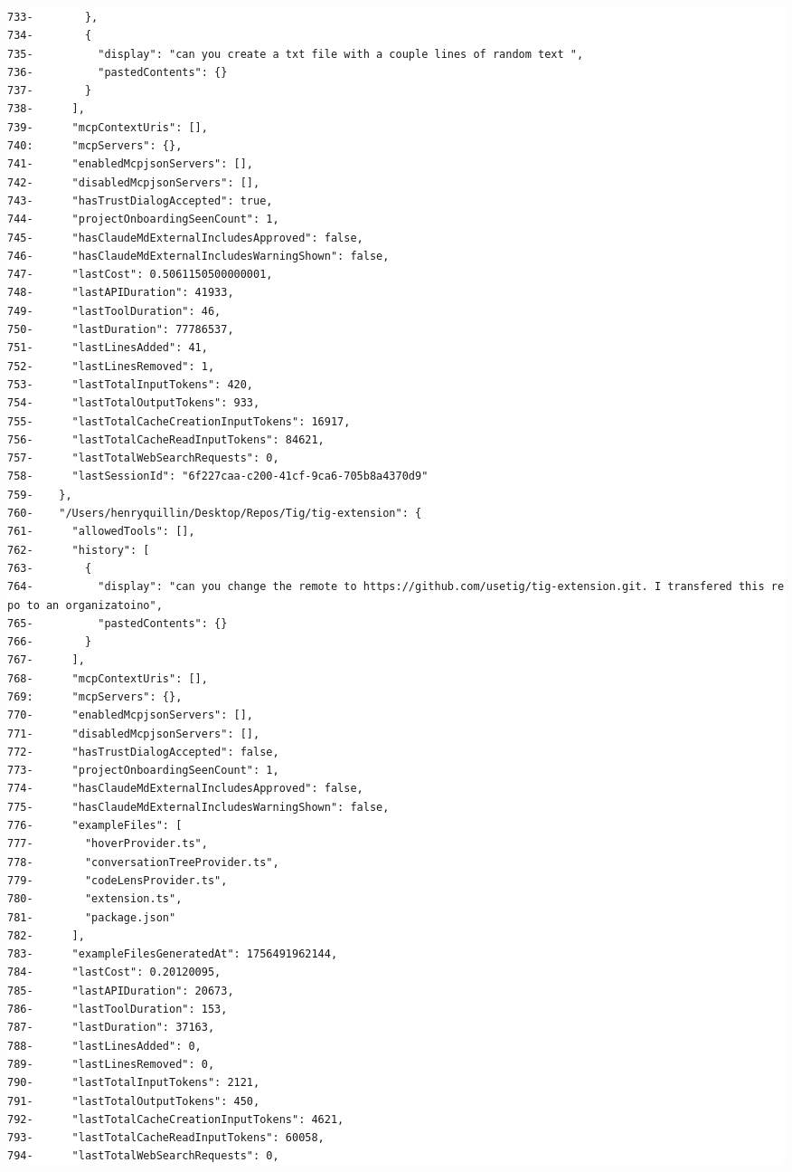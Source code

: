 ```
733-        },
734-        {
735-          "display": "can you create a txt file with a couple lines of random text ",
736-          "pastedContents": {}
737-        }
738-      ],
739-      "mcpContextUris": [],
740:      "mcpServers": {},
741-      "enabledMcpjsonServers": [],
742-      "disabledMcpjsonServers": [],
743-      "hasTrustDialogAccepted": true,
744-      "projectOnboardingSeenCount": 1,
745-      "hasClaudeMdExternalIncludesApproved": false,
746-      "hasClaudeMdExternalIncludesWarningShown": false,
747-      "lastCost": 0.5061150500000001,
748-      "lastAPIDuration": 41933,
749-      "lastToolDuration": 46,
750-      "lastDuration": 77786537,
751-      "lastLinesAdded": 41,
752-      "lastLinesRemoved": 1,
753-      "lastTotalInputTokens": 420,
754-      "lastTotalOutputTokens": 933,
755-      "lastTotalCacheCreationInputTokens": 16917,
756-      "lastTotalCacheReadInputTokens": 84621,
757-      "lastTotalWebSearchRequests": 0,
758-      "lastSessionId": "6f227caa-c200-41cf-9ca6-705b8a4370d9"
759-    },
760-    "/Users/henryquillin/Desktop/Repos/Tig/tig-extension": {
761-      "allowedTools": [],
762-      "history": [
763-        {
764-          "display": "can you change the remote to https://github.com/usetig/tig-extension.git. I transfered this repo to an organizatoino",
765-          "pastedContents": {}
766-        }
767-      ],
768-      "mcpContextUris": [],
769:      "mcpServers": {},
770-      "enabledMcpjsonServers": [],
771-      "disabledMcpjsonServers": [],
772-      "hasTrustDialogAccepted": false,
773-      "projectOnboardingSeenCount": 1,
774-      "hasClaudeMdExternalIncludesApproved": false,
775-      "hasClaudeMdExternalIncludesWarningShown": false,
776-      "exampleFiles": [
777-        "hoverProvider.ts",
778-        "conversationTreeProvider.ts",
779-        "codeLensProvider.ts",
780-        "extension.ts",
781-        "package.json"
782-      ],
783-      "exampleFilesGeneratedAt": 1756491962144,
784-      "lastCost": 0.20120095,
785-      "lastAPIDuration": 20673,
786-      "lastToolDuration": 153,
787-      "lastDuration": 37163,
788-      "lastLinesAdded": 0,
789-      "lastLinesRemoved": 0,
790-      "lastTotalInputTokens": 2121,
791-      "lastTotalOutputTokens": 450,
792-      "lastTotalCacheCreationInputTokens": 4621,
793-      "lastTotalCacheReadInputTokens": 60058,
794-      "lastTotalWebSearchRequests": 0,
```